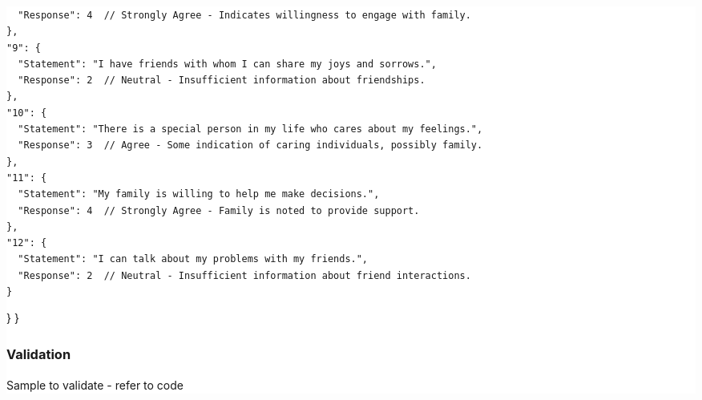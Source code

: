       "Response": 4  // Strongly Agree - Indicates willingness to engage with family.
    },
    "9": {
      "Statement": "I have friends with whom I can share my joys and sorrows.",
      "Response": 2  // Neutral - Insufficient information about friendships.
    },
    "10": {
      "Statement": "There is a special person in my life who cares about my feelings.",
      "Response": 3  // Agree - Some indication of caring individuals, possibly family.
    },
    "11": {
      "Statement": "My family is willing to help me make decisions.",
      "Response": 4  // Strongly Agree - Family is noted to provide support.
    },
    "12": {
      "Statement": "I can talk about my problems with my friends.",
      "Response": 2  // Neutral - Insufficient information about friend interactions.
    }
  }
}

### Validation

Sample to validate - refer to code












